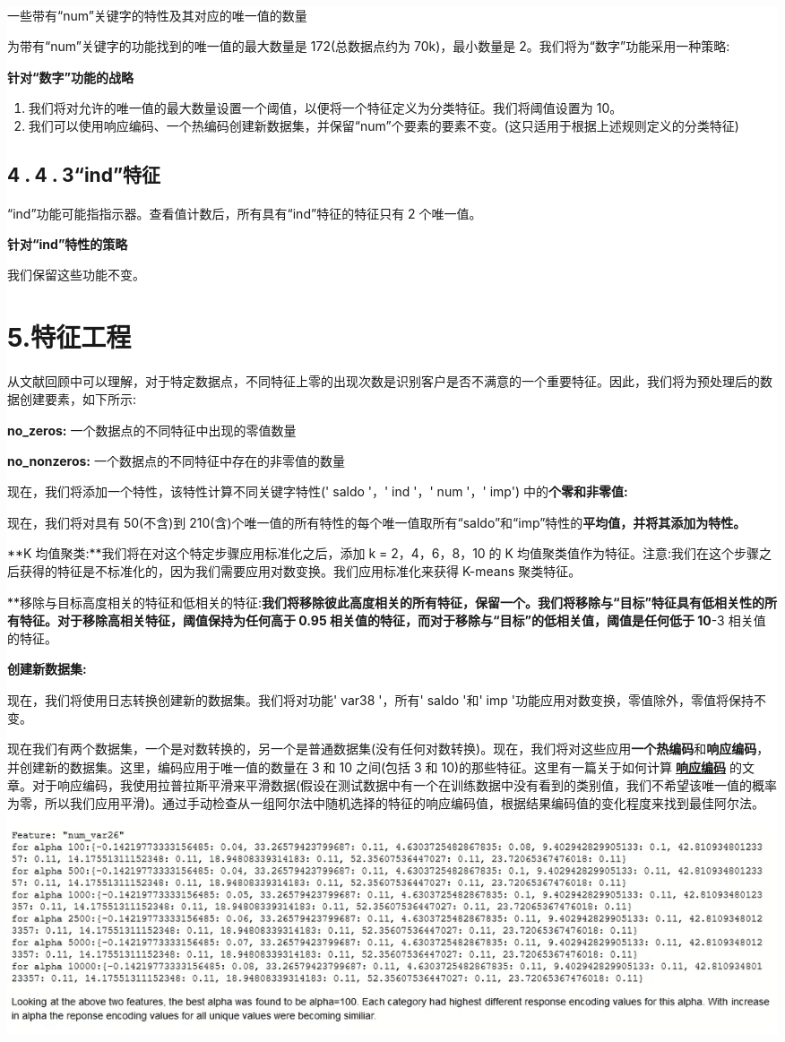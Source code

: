 一些带有“num”关键字的特性及其对应的唯一值的数量

为带有“num”关键字的功能找到的唯一值的最大数量是 172(总数据点约为 70k)，最小数量是 2。我们将为“数字”功能采用一种策略:

**针对“数字”功能的战略**

1.  我们将对允许的唯一值的最大数量设置一个阈值，以便将一个特征定义为分类特征。我们将阈值设置为 10。
2.  我们可以使用响应编码、一个热编码创建新数据集，并保留“num”个要素的要素不变。(这只适用于根据上述规则定义的分类特征)

## 4 . 4 . 3“ind”特征

“ind”功能可能指指示器。查看值计数后，所有具有“ind”特征的特征只有 2 个唯一值。

**针对“ind”特性的策略**

我们保留这些功能不变。

# 5.特征工程

从文献回顾中可以理解，对于特定数据点，不同特征上零的出现次数是识别客户是否不满意的一个重要特征。因此，我们将为预处理后的数据创建要素，如下所示:

**no_zeros:** 一个数据点的不同特征中出现的零值数量

**no_nonzeros:** 一个数据点的不同特征中存在的非零值的数量

现在，我们将添加一个特性，该特性计算不同关键字特性(' saldo '，' ind '，' num '，' imp') 中的**个零和非零值:**

现在，我们将对具有 50(不含)到 210(含)个唯一值的所有特性的每个唯一值取所有“saldo”和“imp”特性的**平均值，并将其添加为特性。**

**K 均值聚类:**我们将在对这个特定步骤应用标准化之后，添加 k = 2，4，6，8，10 的 K 均值聚类值作为特征。注意:我们在这个步骤之后获得的特征是不标准化的，因为我们需要应用对数变换。我们应用标准化来获得 K-means 聚类特征。

**移除与目标高度相关的特征和低相关的特征:**我们将移除彼此高度相关的所有特征，保留一个。我们将移除与“目标”特征具有低相关性的所有特征。对于移除高相关特征，阈值保持为任何高于 0.95 相关值的特征，而对于移除与“目标”的低相关值，阈值是任何低于 10**-3 相关值的特征。

**创建新数据集:**

现在，我们将使用日志转换创建新的数据集。我们将对功能' var38 '，所有' saldo '和' imp '功能应用对数变换，零值除外，零值将保持不变。

现在我们有两个数据集，一个是对数转换的，另一个是普通数据集(没有任何对数转换)。现在，我们将对这些应用**一个热编码**和**响应编码**，并创建新的数据集。这里，编码应用于唯一值的数量在 3 和 10 之间(包括 3 和 10)的那些特征。这里有一篇关于如何计算 [**响应编码**](https://medium.com/@thewingedwolf.winterfell/response-coding-for-categorical-data-7bb8916c6dc1) 的文章。对于响应编码，我使用拉普拉斯平滑来平滑数据(假设在测试数据中有一个在训练数据中没有看到的类别值，我们不希望该唯一值的概率为零，所以我们应用平滑)。通过手动检查从一组阿尔法中随机选择的特征的响应编码值，根据结果编码值的变化程度来找到最佳阿尔法。

![](img/94bf616181d1dceaf61dd7f75161da4e.png)
